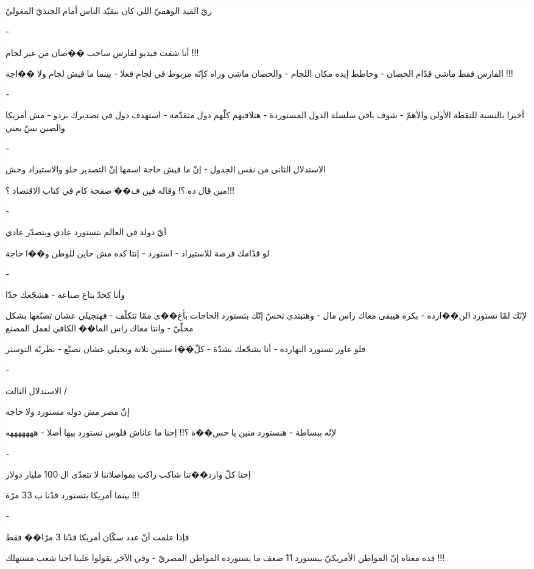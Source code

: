 زيّ القيد الوهميّ اللي كان بيقيّد الناس أمام الجنديّ المغوليّ

\-

أنا شفت فيديو لفارس ساحب ��صان من غير لجام !!!

الفارس فقط ماشي قدّام الحصان - وحاطط إيده مكان اللجام - والحصان ماشي
وراه كإنّه مربوط في لجام فعلا - بينما ما فيش لجام ولا ��اجة
!!!

\-

أخيرا بالنسبة للنقطة الأولى والأهمّ - شوف باقي سلسلة الدول المستوردة -
هتلاقيهم كلّهم دول متقدّمة - استهدف دول في تصديرك بردو - مش أمريكا والصين
بسّ يعني

\-

الاستدلال الثاني من نفس الجدول - إنّ ما فيش حاجة اسمها إنّ التصدير حلو
والاستيراد وحش

مين قال ده ؟! وقاله فين ف�� صفحة كام في كتاب الاقتصاد ؟!!!

\-

أيّ دولة في العالم بتستورد عادي وبتصدّر عادي

لو قدّامك فرصة للاستيراد - استورد - إنتا كده مش خاين للوطن و��ا
حاجة

\-

وأنا كحدّ بتاع صناعة - هشجّعك جدّا

لإنّك لمّا تستورد الن��ارده - بكره هيبقى معاك راس مال - وهتبتدي تحسّ إنّك
بتستورد الحاجات بأغ��ى ممّا تتكلّف - فهتجيلي عشان تصنّعها بشكل محلّيّ - وانتا
معاك راس الما�� الكافي لعمل المصنع

فلو عاوز تستورد النهارده - أنا بشجّعك بشدّة - كلّ��ا سنتين تلاتة وتجيلي
عشان تصنّع - نظريّة التوستر

\-

الاستدلال الثالث /

إنّ مصر مش دولة مستورد ولا حاجة

لإنّه ببساطة - هنستورد منين يا حس��ة ؟!! إحنا ما عاناش فلوس نستورد بيها
أصلا - هههههههه

\-

إحنا كلّ وارد��تنا شاكب راكب بمواصلاتنا لا تتعدّى ال 100 مليار
دولار

بينما أمريكا بتستورد قدّنا ب 33 مرّة !!!

\-

فإذا علمت أنّ عدد سكّان أمريكا قدّنا 3 مرّا�� فقط

فده معناه إنّ المواطن الأمريكيّ بيستورد 11 ضعف ما يستورده المواطن
المصريّ - وفي الآخر يقولوا علينا احنا شعب مستهلك !!!
